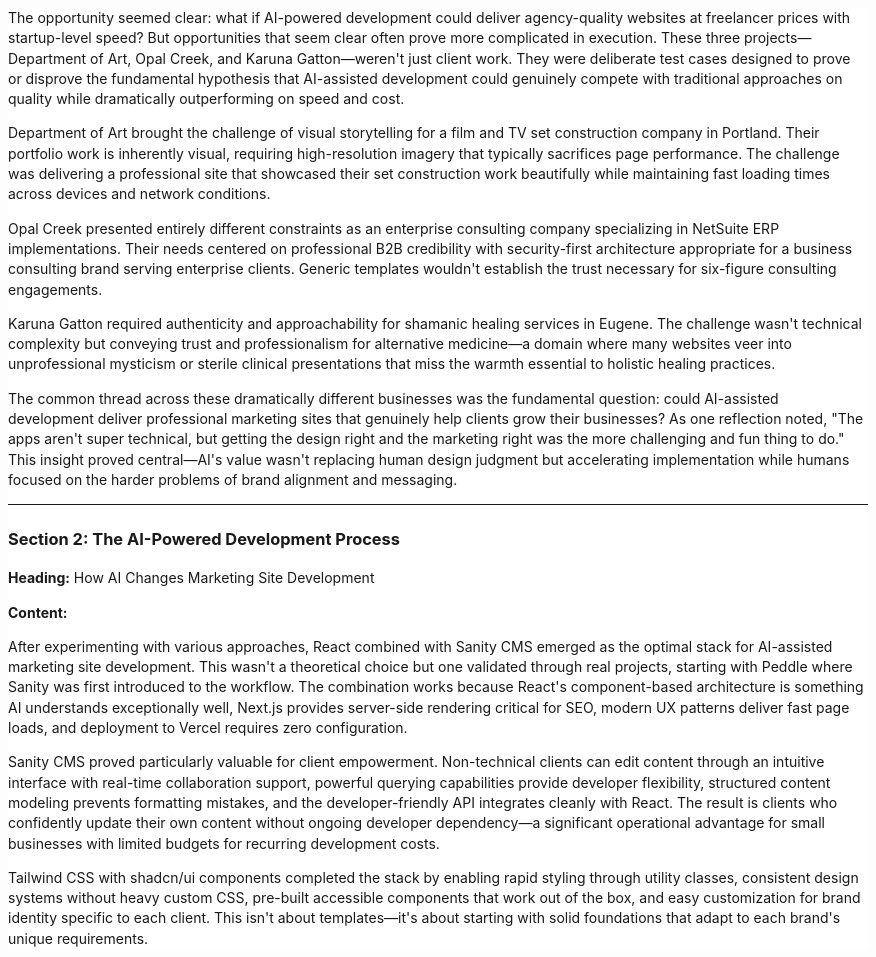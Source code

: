 The opportunity seemed clear: what if AI-powered development could deliver agency-quality websites at freelancer prices with startup-level speed? But opportunities that seem clear often prove more complicated in execution. These three projects—Department of Art, Opal Creek, and Karuna Gatton—weren't just client work. They were deliberate test cases designed to prove or disprove the fundamental hypothesis that AI-assisted development could genuinely compete with traditional approaches on quality while dramatically outperforming on speed and cost.

Department of Art brought the challenge of visual storytelling for a film and TV set construction company in Portland. Their portfolio work is inherently visual, requiring high-resolution imagery that typically sacrifices page performance. The challenge was delivering a professional site that showcased their set construction work beautifully while maintaining fast loading times across devices and network conditions.

Opal Creek presented entirely different constraints as an enterprise consulting company specializing in NetSuite ERP implementations. Their needs centered on professional B2B credibility with security-first architecture appropriate for a business consulting brand serving enterprise clients. Generic templates wouldn't establish the trust necessary for six-figure consulting engagements.

Karuna Gatton required authenticity and approachability for shamanic healing services in Eugene. The challenge wasn't technical complexity but conveying trust and professionalism for alternative medicine—a domain where many websites veer into unprofessional mysticism or sterile clinical presentations that miss the warmth essential to holistic healing practices.

The common thread across these dramatically different businesses was the fundamental question: could AI-assisted development deliver professional marketing sites that genuinely help clients grow their businesses? As one reflection noted, "The apps aren't super technical, but getting the design right and the marketing right was the more challenging and fun thing to do." This insight proved central—AI's value wasn't replacing human design judgment but accelerating implementation while humans focused on the harder problems of brand alignment and messaging.

---

### Section 2: The AI-Powered Development Process

**Heading:** How AI Changes Marketing Site Development

**Content:**

After experimenting with various approaches, React combined with Sanity CMS emerged as the optimal stack for AI-assisted marketing site development. This wasn't a theoretical choice but one validated through real projects, starting with Peddle where Sanity was first introduced to the workflow. The combination works because React's component-based architecture is something AI understands exceptionally well, Next.js provides server-side rendering critical for SEO, modern UX patterns deliver fast page loads, and deployment to Vercel requires zero configuration.

Sanity CMS proved particularly valuable for client empowerment. Non-technical clients can edit content through an intuitive interface with real-time collaboration support, powerful querying capabilities provide developer flexibility, structured content modeling prevents formatting mistakes, and the developer-friendly API integrates cleanly with React. The result is clients who confidently update their own content without ongoing developer dependency—a significant operational advantage for small businesses with limited budgets for recurring development costs.

Tailwind CSS with shadcn/ui components completed the stack by enabling rapid styling through utility classes, consistent design systems without heavy custom CSS, pre-built accessible components that work out of the box, and easy customization for brand identity specific to each client. This isn't about templates—it's about starting with solid foundations that adapt to each brand's unique requirements.
